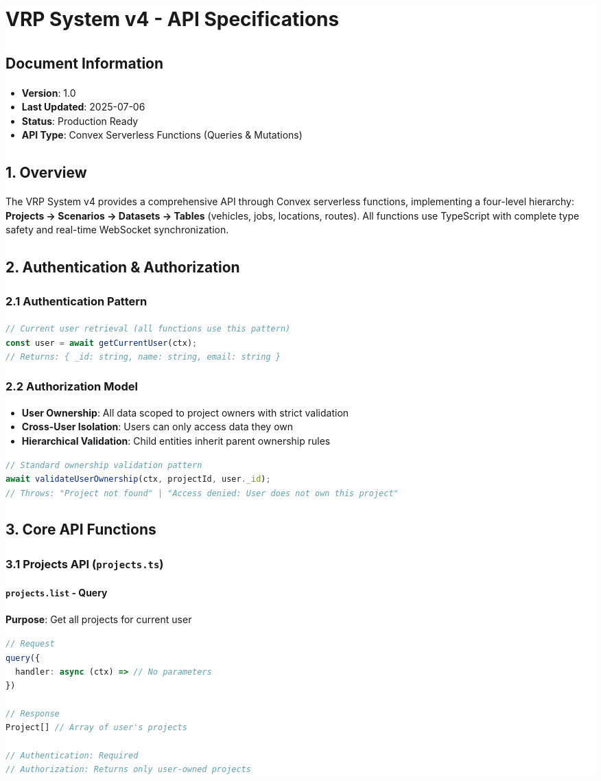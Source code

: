 # VRP System v4 - API Specifications

## Document Information
- **Version**: 1.0
- **Last Updated**: 2025-07-06
- **Status**: Production Ready
- **API Type**: Convex Serverless Functions (Queries & Mutations)

## 1. Overview

The VRP System v4 provides a comprehensive API through Convex serverless functions, implementing a four-level hierarchy: **Projects → Scenarios → Datasets → Tables** (vehicles, jobs, locations, routes). All functions use TypeScript with complete type safety and real-time WebSocket synchronization.

## 2. Authentication & Authorization

### 2.1 Authentication Pattern

```typescript
// Current user retrieval (all functions use this pattern)
const user = await getCurrentUser(ctx);
// Returns: { _id: string, name: string, email: string }
```

### 2.2 Authorization Model

- **User Ownership**: All data scoped to project owners with strict validation
- **Cross-User Isolation**: Users can only access data they own
- **Hierarchical Validation**: Child entities inherit parent ownership rules

```typescript
// Standard ownership validation pattern
await validateUserOwnership(ctx, projectId, user._id);
// Throws: "Project not found" | "Access denied: User does not own this project"
```

## 3. Core API Functions

### 3.1 Projects API (`projects.ts`)

#### `projects.list` - Query
**Purpose**: Get all projects for current user
```typescript
// Request
query({
  handler: async (ctx) => // No parameters
})

// Response
Project[] // Array of user's projects

// Authentication: Required
// Authorization: Returns only user-owned projects
```
